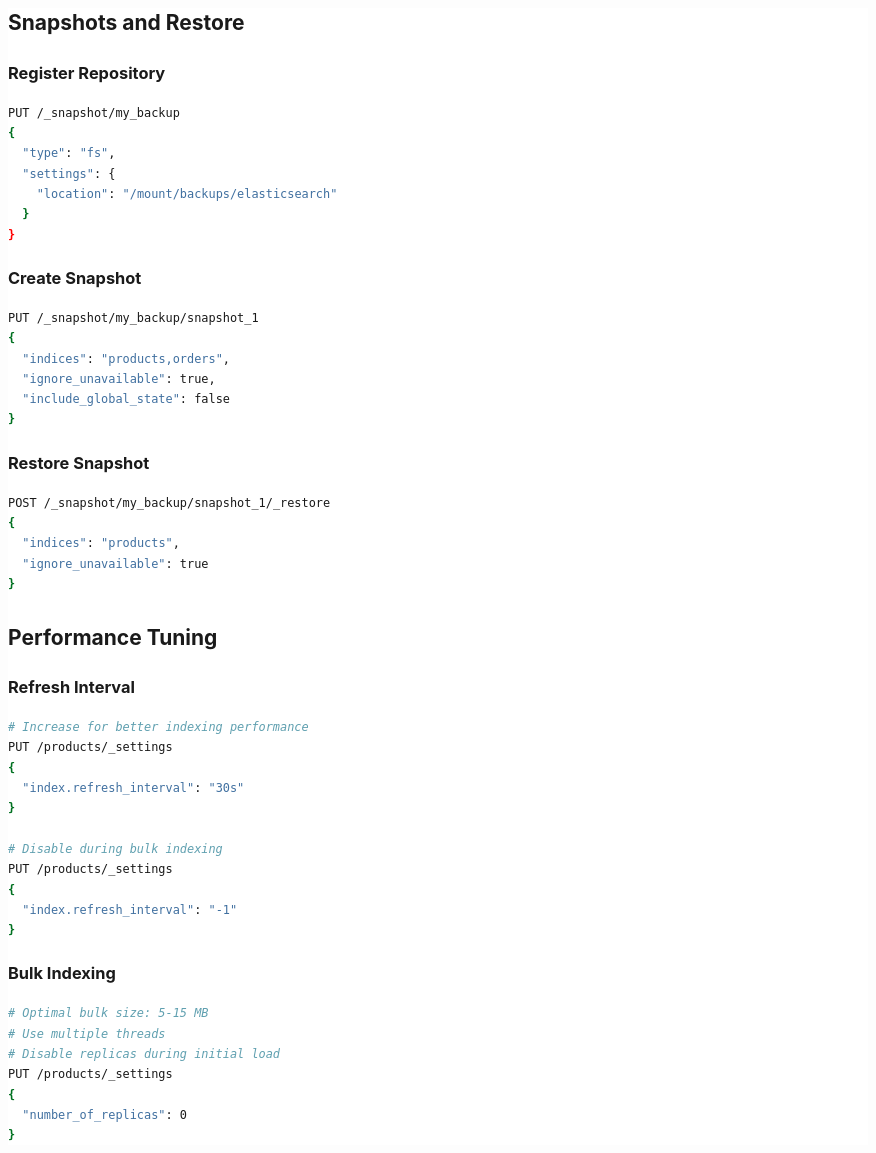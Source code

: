 ## Snapshots and Restore

### Register Repository
```bash
PUT /_snapshot/my_backup
{
  "type": "fs",
  "settings": {
    "location": "/mount/backups/elasticsearch"
  }
}
```

### Create Snapshot
```bash
PUT /_snapshot/my_backup/snapshot_1
{
  "indices": "products,orders",
  "ignore_unavailable": true,
  "include_global_state": false
}
```

### Restore Snapshot
```bash
POST /_snapshot/my_backup/snapshot_1/_restore
{
  "indices": "products",
  "ignore_unavailable": true
}
```

## Performance Tuning

### Refresh Interval
```bash
# Increase for better indexing performance
PUT /products/_settings
{
  "index.refresh_interval": "30s"
}

# Disable during bulk indexing
PUT /products/_settings
{
  "index.refresh_interval": "-1"
}
```

### Bulk Indexing
```bash
# Optimal bulk size: 5-15 MB
# Use multiple threads
# Disable replicas during initial load
PUT /products/_settings
{
  "number_of_replicas": 0
}
```
